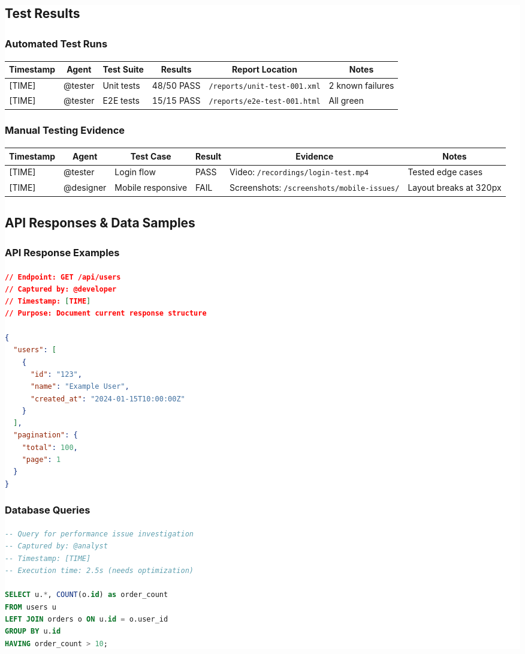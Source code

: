 ## Test Results

### Automated Test Runs
| Timestamp | Agent | Test Suite | Results | Report Location | Notes |
|-----------|-------|------------|---------|-----------------|-------|
| [TIME] | @tester | Unit tests | 48/50 PASS | `/reports/unit-test-001.xml` | 2 known failures |
| [TIME] | @tester | E2E tests | 15/15 PASS | `/reports/e2e-test-001.html` | All green |

### Manual Testing Evidence
| Timestamp | Agent | Test Case | Result | Evidence | Notes |
|-----------|-------|-----------|--------|----------|-------|
| [TIME] | @tester | Login flow | PASS | Video: `/recordings/login-test.mp4` | Tested edge cases |
| [TIME] | @designer | Mobile responsive | FAIL | Screenshots: `/screenshots/mobile-issues/` | Layout breaks at 320px |

## API Responses & Data Samples

### API Response Examples
```json
// Endpoint: GET /api/users
// Captured by: @developer
// Timestamp: [TIME]
// Purpose: Document current response structure

{
  "users": [
    {
      "id": "123",
      "name": "Example User",
      "created_at": "2024-01-15T10:00:00Z"
    }
  ],
  "pagination": {
    "total": 100,
    "page": 1
  }
}
```

### Database Queries
```sql
-- Query for performance issue investigation
-- Captured by: @analyst
-- Timestamp: [TIME]
-- Execution time: 2.5s (needs optimization)

SELECT u.*, COUNT(o.id) as order_count 
FROM users u 
LEFT JOIN orders o ON u.id = o.user_id 
GROUP BY u.id 
HAVING order_count > 10;
```
